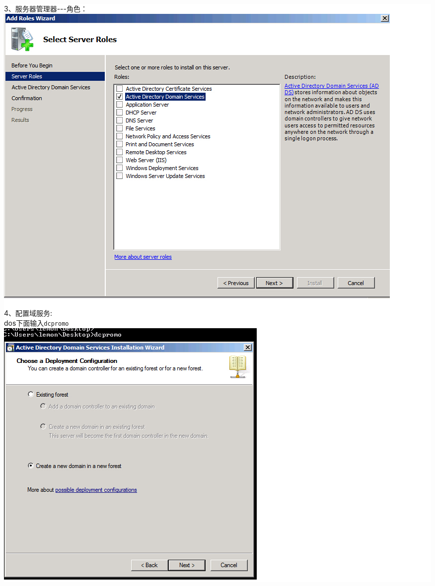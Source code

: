 3、服务器管理器---角色：  
![](./pic/1_domain/3.jpg)  

4、配置域服务:  
dos下面输入`dcpromo`  
![](./pic/1_domain/4.jpg)  
